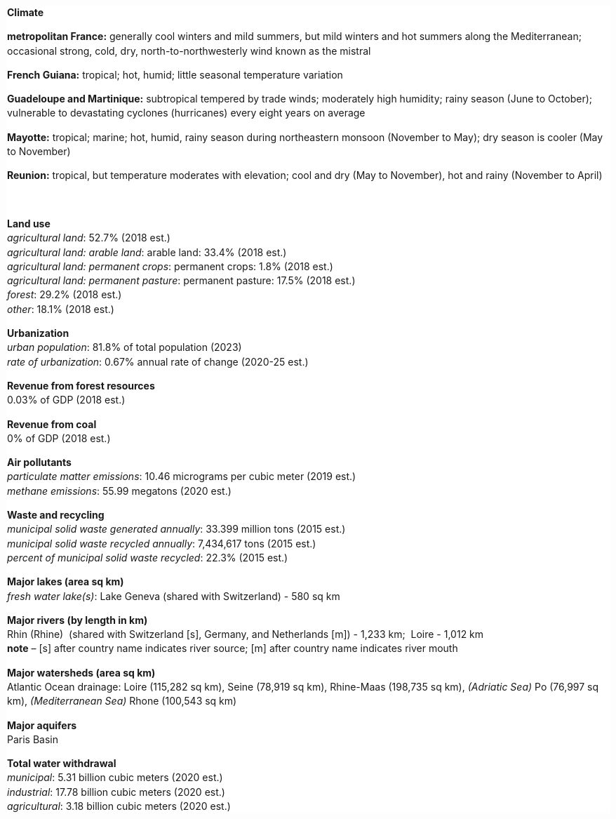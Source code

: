 **Climate**<br>
<p><strong>metropolitan France:</strong> generally cool winters and mild summers, but mild winters and hot summers along the Mediterranean; occasional strong, cold, dry, north-to-northwesterly wind known as the mistral</p> <p><strong>French Guiana:</strong> tropical; hot, humid; little seasonal temperature variation</p> <p><strong>Guadeloupe and Martinique:</strong> subtropical tempered by trade winds; moderately high humidity; rainy season (June to October); vulnerable to devastating cyclones (hurricanes) every eight years on average</p> <p><strong>Mayotte:</strong> tropical; marine; hot, humid, rainy season during northeastern monsoon (November to May); dry season is cooler (May to November)</p> <p><strong>Reunion:</strong> tropical, but temperature moderates with elevation; cool and dry (May to November), hot and rainy (November to April)</p><br>

**Land use**<br>
_agricultural land_: 52.7% (2018 est.)<br>
_agricultural land: arable land_: arable land: 33.4% (2018 est.)<br>
_agricultural land: permanent crops_: permanent crops: 1.8% (2018 est.)<br>
_agricultural land: permanent pasture_: permanent pasture: 17.5% (2018 est.)<br>
_forest_: 29.2% (2018 est.)<br>
_other_: 18.1% (2018 est.)<br>

**Urbanization**<br>
_urban population_: 81.8% of total population (2023)<br>
_rate of urbanization_: 0.67% annual rate of change (2020-25 est.)<br>

**Revenue from forest resources**<br>
0.03% of GDP (2018 est.)<br>

**Revenue from coal**<br>
0% of GDP (2018 est.)<br>

**Air pollutants**<br>
_particulate matter emissions_: 10.46 micrograms per cubic meter (2019 est.)<br>
_methane emissions_: 55.99 megatons (2020 est.)<br>

**Waste and recycling**<br>
_municipal solid waste generated annually_: 33.399 million tons (2015 est.)<br>
_municipal solid waste recycled annually_: 7,434,617 tons (2015 est.)<br>
_percent of municipal solid waste recycled_: 22.3% (2015 est.)<br>

**Major lakes (area sq km)**<br>
_fresh water lake(s)_: Lake Geneva (shared with Switzerland) - 580 sq km<br>

**Major rivers (by length in km)**<br>
Rhin (Rhine)  (shared with Switzerland [s], Germany, and Netherlands [m]) - 1,233 km;  Loire - 1,012 km<br><strong>note</strong> – [s] after country name indicates river source; [m] after country name indicates river mouth<br>

**Major watersheds (area sq km)**<br>
Atlantic Ocean drainage: Loire (115,282 sq km), Seine (78,919 sq km), Rhine-Maas (198,735 sq km), <em>(Adriatic Sea)</em> Po (76,997 sq km), <em>(Mediterranean Sea) </em>Rhone (100,543 sq km)<br>

**Major aquifers**<br>
Paris Basin<br>

**Total water withdrawal**<br>
_municipal_: 5.31 billion cubic meters (2020 est.)<br>
_industrial_: 17.78 billion cubic meters (2020 est.)<br>
_agricultural_: 3.18 billion cubic meters (2020 est.)<br>
